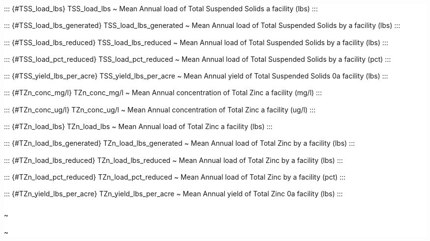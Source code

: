 ::: {#TSS_load_lbs}
TSS_load_lbs \~ Mean Annual load of Total Suspended Solids a facility (lbs)
:::

::: {#TSS_load_lbs_generated}
TSS_load_lbs_generated \~ Mean Annual load of Total Suspended Solids by a facility (lbs)
:::

::: {#TSS_load_lbs_reduced}
TSS_load_lbs_reduced \~ Mean Annual load of Total Suspended Solids by a facility (lbs)
:::

::: {#TSS_load_pct_reduced}
TSS_load_pct_reduced \~ Mean Annual load of Total Suspended Solids by a facility (pct)
:::

::: {#TSS_yield_lbs_per_acre}
TSS_yield_lbs_per_acre \~ Mean Annual yield of Total Suspended Solids 0a facility (lbs)
:::

::: {#TZn_conc_mg/l}
TZn_conc_mg/l \~ Mean Annual concentration of Total Zinc a facility (mg/l)
:::

::: {#TZn_conc_ug/l}
TZn_conc_ug/l \~ Mean Annual concentration of Total Zinc a facility (ug/l)
:::

::: {#TZn_load_lbs}
TZn_load_lbs \~ Mean Annual load of Total Zinc a facility (lbs)
:::

::: {#TZn_load_lbs_generated}
TZn_load_lbs_generated \~ Mean Annual load of Total Zinc by a facility (lbs)
:::

::: {#TZn_load_lbs_reduced}
TZn_load_lbs_reduced \~ Mean Annual load of Total Zinc by a facility (lbs)
:::

::: {#TZn_load_pct_reduced}
TZn_load_pct_reduced \~ Mean Annual load of Total Zinc by a facility (pct)
:::

::: {#TZn_yield_lbs_per_acre}
TZn_yield_lbs_per_acre \~ Mean Annual yield of Total Zinc 0a facility (lbs)
:::

### 

<div>

\~

</div>

<div>

\~
